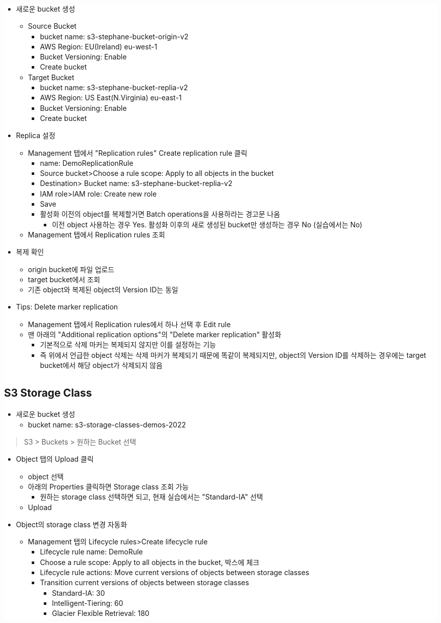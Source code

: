 - 새로운 bucket 생성

  - Source Bucket
    - bucket name: s3-stephane-bucket-origin-v2
    - AWS Region: EU(Ireland) eu-west-1
    - Bucket Versioning: Enable
    - Create bucket
  - Target Bucket
    - bucket name: s3-stephane-bucket-replia-v2
    - AWS Region: US East(N.Virginia) eu-east-1
    - Bucket Versioning: Enable
    - Create bucket

- Replica 설정

  - Management 탭에서 "Replication rules" Create replication rule 클릭
    - name: DemoReplicationRule
    - Source bucket>Choose a rule scope: Apply to all objects in the bucket
    - Destination> Bucket name: s3-stephane-bucket-replia-v2
    - IAM role>IAM role: Create new role
    - Save
    - 활성화 이전의 object를 복제할거면 Batch operations을 사용하라는 경고문 나옴
      - 이전 object 사용하는 경우 Yes. 활성화 이후의 새로 생성된 bucket만 생성하는 경우 No (실습에서는 No)
  - Management 탭에서 Replication rules 조회

- 복제 확인

  - origin bucket에 파일 업로드
  - target bucket에서 조회
  - 기존 object와 복제된 object의 Version ID는 동일

- Tips: Delete marker replication
  - Management 탭에서 Replication rules에서 하나 선택 후 Edit rule
  - 맨 아래의 "Additional replication options"의 "Delete marker replication" 활성화
    - 기본적으로 삭제 마커는 복제되지 않지만 이를 설정하는 기능
    - 즉 위에서 언급한 object 삭제는 삭제 마커가 복제되기 때문에 똑같이 복제되지만, object의 Version ID를 삭제하는 경우에는 target bucket에서 해당 object가 삭제되지 않음

## S3 Storage Class

- 새로운 bucket 생성
  - bucket name: s3-storage-classes-demos-2022

> S3 > Buckets > 원하는 Bucket 선택

- Object 탭의 Upload 클릭
  - object 선택
  - 아래의 Properties 클릭하면 Storage class 조회 가능
    - 원하는 storage class 선택하면 되고, 현재 실습에서는 "Standard-IA" 선택 
  - Upload

- Object의 storage class 변경 자동화
  - Management 탭의 Lifecycle rules>Create lifecycle rule
    - Lifecycle rule name: DemoRule
    - Choose a rule scope: Apply to all objects in the bucket, 박스에 체크
    - Lifecycle rule actions: Move current versions of objects between storage classes
    - Transition current versions of objects between storage classes
      - Standard-IA: 30
      - Intelligent-Tiering: 60
      - Glacier Flexible Retrieval: 180